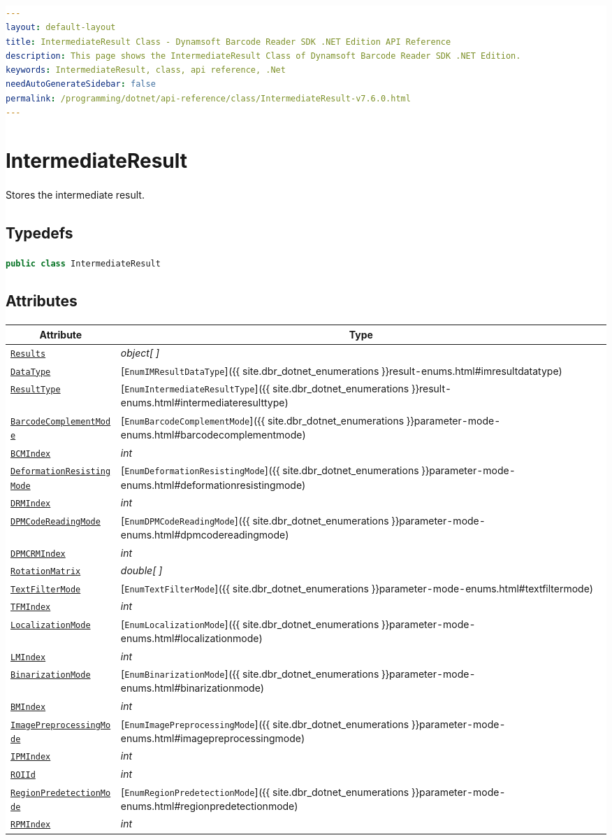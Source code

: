 ```yaml
---
layout: default-layout
title: IntermediateResult Class - Dynamsoft Barcode Reader SDK .NET Edition API Reference
description: This page shows the IntermediateResult Class of Dynamsoft Barcode Reader SDK .NET Edition.
keywords: IntermediateResult, class, api reference, .Net
needAutoGenerateSidebar: false
permalink: /programming/dotnet/api-reference/class/IntermediateResult-v7.6.0.html
---
```



# IntermediateResult
Stores the intermediate result.

## Typedefs

```csharp
public class IntermediateResult
```  

## Attributes
  
| Attribute | Type |
|---------- | ---- |
| [`Results`](#results) | *object[ ]* |
| [`DataType`](#datatype) | [`EnumIMResultDataType`]({{ site.dbr_dotnet_enumerations }}result-enums.html#imresultdatatype) |
| [`ResultType`](#resulttype) | [`EnumIntermediateResultType`]({{ site.dbr_dotnet_enumerations }}result-enums.html#intermediateresulttype) |
| [`BarcodeComplementMode`](#barcodecomplementmode) | [`EnumBarcodeComplementMode`]({{ site.dbr_dotnet_enumerations }}parameter-mode-enums.html#barcodecomplementmode) |
| [`BCMIndex`](#bcmindex) | *int* |
| [`DeformationResistingMode`](#deformationresistingmode) | [`EnumDeformationResistingMode`]({{ site.dbr_dotnet_enumerations }}parameter-mode-enums.html#deformationresistingmode) |
| [`DRMIndex`](#drmindex) | *int* |
| [`DPMCodeReadingMode`](#dpmcodereadingmode) | [`EnumDPMCodeReadingMode`]({{ site.dbr_dotnet_enumerations }}parameter-mode-enums.html#dpmcodereadingmode) |
| [`DPMCRMIndex`](#dpmcrmindex) | *int* |
| [`RotationMatrix`](#rotationmatrix) | *double[ ]* |
| [`TextFilterMode`](#textfiltermode) | [`EnumTextFilterMode`]({{ site.dbr_dotnet_enumerations }}parameter-mode-enums.html#textfiltermode) |
| [`TFMIndex`](#tfmindex) | *int* |
| [`LocalizationMode`](#localizationmode) | [`EnumLocalizationMode`]({{ site.dbr_dotnet_enumerations }}parameter-mode-enums.html#localizationmode) |
| [`LMIndex`](#lmindex) | *int* |
| [`BinarizationMode`](#binarizationmode) | [`EnumBinarizationMode`]({{ site.dbr_dotnet_enumerations }}parameter-mode-enums.html#binarizationmode) |
| [`BMIndex`](#bmindex) | *int* |
| [`ImagePreprocessingMode`](#imagepreprocessingmode) | [`EnumImagePreprocessingMode`]({{ site.dbr_dotnet_enumerations }}parameter-mode-enums.html#imagepreprocessingmode) |
| [`IPMIndex`](#ipmindex) | *int* |
| [`ROIId`](#roiid) | *int* |
| [`RegionPredetectionMode`](#regionpredetectionmode) | [`EnumRegionPredetectionMode`]({{ site.dbr_dotnet_enumerations }}parameter-mode-enums.html#regionpredetectionmode) |
| [`RPMIndex`](#rpmindex) | *int* |